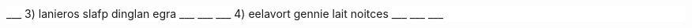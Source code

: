 </td>
<td>
</td>
<td>
___
</td>
</tr>
<tr>
<td>
3) lanieros
</td>
<td>
slafp
</td>
<td>
</td>
<td>
dinglan egra
</td>
</tr>
<tr>
<td>
</td>
<td>
___
</td>
<td>
___
</td>
<td>
</td>
<td>
___
</td>
</tr>
<tr>
<td>
4) eelavort
</td>
<td>
gennie
</td>
<td>
lait noitces
</td>
</tr>
<tr>
<td>
</td>
<td>
___
</td>
<td>
___
</td>
<td>
</td>
<td>
___
</td>
</tr>
<tr>